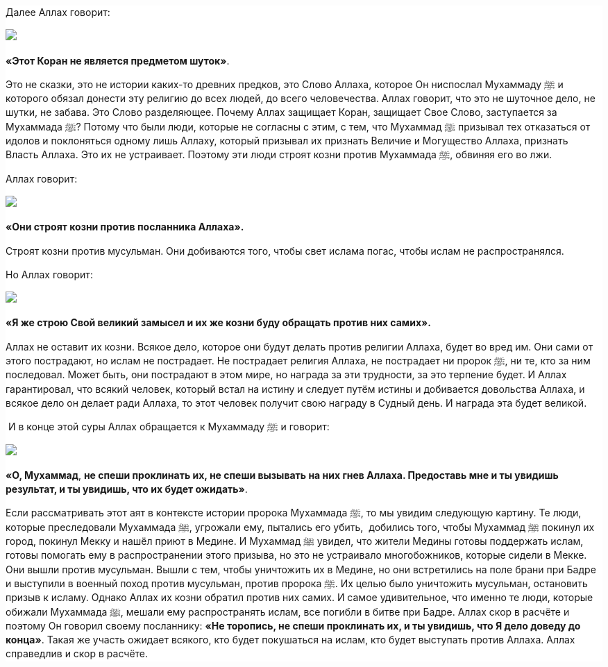 
Далее Аллах говорит:


![](https://medinaschool.org/files/images/2019/08/9a9a3ebf286769815112e04735dee4d2.png)


**«Этот Коран не является предметом шуток»**.


Это не сказки, это не истории каких-то древних предков, это Слово Аллаха, которое Он ниспослал Мухаммаду ﷺ и которого обязал донести эту религию до всех людей, до всего человечества. Аллах говорит, что это не шуточное дело, не шутки, не забава. Это Слово разделяющее. Почему Аллах защищает Коран, защищает Свое Слово, заступается за Мухаммада ﷺ? Потому что были люди, которые не согласны с этим, с тем, что Мухаммад ﷺ призывал тех отказаться от идолов и поклоняться одному лишь Аллаху, который призывал их признать Величие и Могущество Аллаха, признать Власть Аллаха. Это их не устраивает. Поэтому эти люди строят козни против Мухаммада ﷺ, обвиняя его во лжи.


Аллах говорит:


![](https://medinaschool.org/files/images/2019/08/5e7aa5cdf701cbc3c124530e8f15c3ef.png)


**«Они строят козни против посланника Аллаха».**


Строят козни против мусульман. Они добиваются того, чтобы свет ислама погас, чтобы ислам не распространялся.


Но Аллах говорит:


![](https://medinaschool.org/files/images/2019/08/3a1cfdc89d8ca8940e12b79fbdfa2d34.png)


**«Я же строю Свой великий замысел и их же козни буду обращать против них самих».**


Аллах не оставит их козни. Всякое дело, которое они будут делать против религии Аллаха, будет во вред им. Они сами от этого пострадают, но ислам не пострадает. Не пострадает религия Аллаха, не пострадает ни пророк ﷺ, ни те, кто за ним последовал. Может быть, они пострадают в этом мире, но награда за эти трудности, за это терпение будет. И Аллах гарантировал, что всякий человек, который встал на истину и следует путём истины и добивается довольства Аллаха, и всякое дело он делает ради Аллаха, то этот человек получит свою награду в Судный день. И награда эта будет великой.


 И в конце этой суры Аллах обращается к Мухаммаду ﷺ и говорит:


![](https://medinaschool.org/files/images/2019/08/be90dce480ab6948b80f46ead9882c86.png)


**«О, Мухаммад**, **не спеши проклинать их, не спеши вызывать на них гнев Аллаха. Предоставь мне и ты увидишь результат, и ты увидишь, что их будет ожидать»**.


Если рассматривать этот аят в контексте истории пророка Мухаммада ﷺ, то мы увидим следующую картину. Те люди, которые преследовали Мухаммада ﷺ, угрожали ему, пытались его убить,  добились того, чтобы Мухаммад ﷺ покинул их город, покинул Мекку и нашёл приют в Медине. И Мухаммад ﷺ увидел, что жители Медины готовы поддержать ислам, готовы помогать ему в распространении этого призыва, но это не устраивало многобожников, которые сидели в Мекке. Они вышли против мусульман. Вышли с тем, чтобы уничтожить их в Медине, но они встретились на поле брани при Бадре и выступили в военный поход против мусульман, против пророка ﷺ. Их целью было уничтожить мусульман, остановить призыв к исламу. Однако Аллах их козни обратил против них самих. И самое удивительное, что именно те люди, которые обижали Мухаммада ﷺ, мешали ему распространять ислам, все погибли в битве при Бадре. Аллах скор в расчёте и поэтому Он говорил своему посланнику: **«Не торопись, не спеши проклинать их, и ты увидишь, что Я дело доведу до конца»**. Такая же участь ожидает всякого, кто будет покушаться на ислам, кто будет выступать против Аллаха. Аллах справедлив и скор в расчёте.
